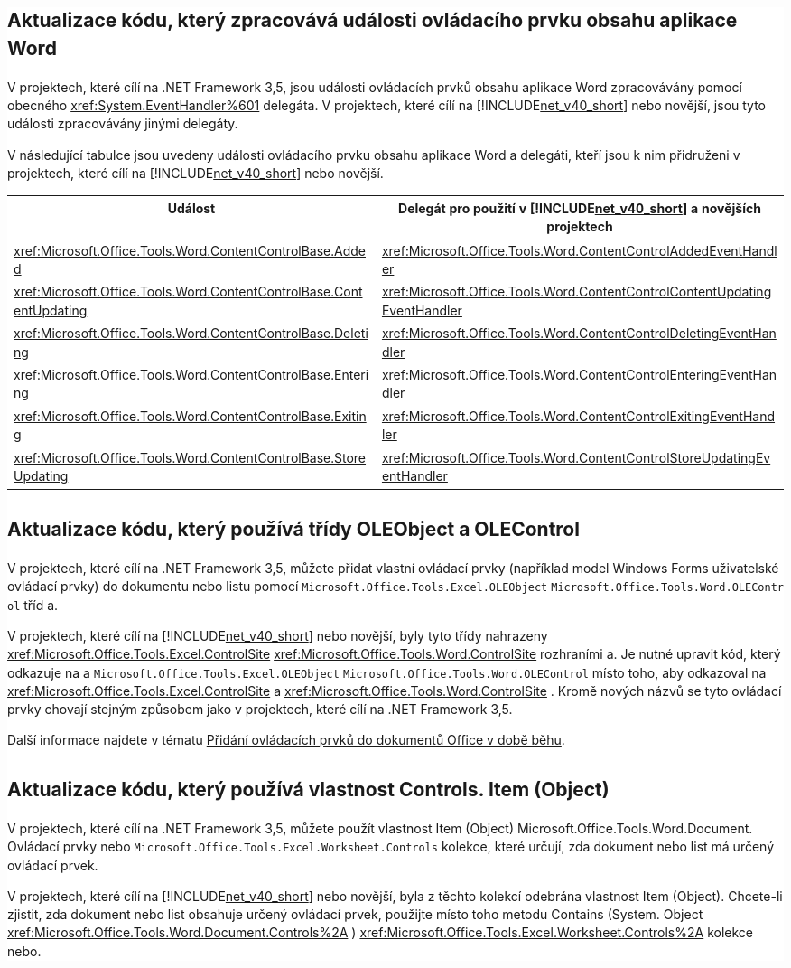 ## <a name="update-code-that-handles-word-content-control-events"></a><a name="ccevents"></a> Aktualizace kódu, který zpracovává události ovládacího prvku obsahu aplikace Word
 V projektech, které cílí na .NET Framework 3,5, jsou události ovládacích prvků obsahu aplikace Word zpracovávány pomocí obecného <xref:System.EventHandler%601> delegáta. V projektech, které cílí na [!INCLUDE[net_v40_short](../sharepoint/includes/net-v40-short-md.md)] nebo novější, jsou tyto události zpracovávány jinými delegáty.

 V následující tabulce jsou uvedeny události ovládacího prvku obsahu aplikace Word a delegáti, kteří jsou k nim přidruženi v projektech, které cílí na [!INCLUDE[net_v40_short](../sharepoint/includes/net-v40-short-md.md)] nebo novější.

|Událost|Delegát pro použití v [!INCLUDE[net_v40_short](../sharepoint/includes/net-v40-short-md.md)] a novějších projektech|
|-----------| - |
|<xref:Microsoft.Office.Tools.Word.ContentControlBase.Added>|<xref:Microsoft.Office.Tools.Word.ContentControlAddedEventHandler>|
|<xref:Microsoft.Office.Tools.Word.ContentControlBase.ContentUpdating>|<xref:Microsoft.Office.Tools.Word.ContentControlContentUpdatingEventHandler>|
|<xref:Microsoft.Office.Tools.Word.ContentControlBase.Deleting>|<xref:Microsoft.Office.Tools.Word.ContentControlDeletingEventHandler>|
|<xref:Microsoft.Office.Tools.Word.ContentControlBase.Entering>|<xref:Microsoft.Office.Tools.Word.ContentControlEnteringEventHandler>|
|<xref:Microsoft.Office.Tools.Word.ContentControlBase.Exiting>|<xref:Microsoft.Office.Tools.Word.ContentControlExitingEventHandler>|
|<xref:Microsoft.Office.Tools.Word.ContentControlBase.StoreUpdating>|<xref:Microsoft.Office.Tools.Word.ContentControlStoreUpdatingEventHandler>|

## <a name="update-code-that-uses-the-oleobject-and-olecontrol-classes"></a><a name="ole"></a> Aktualizace kódu, který používá třídy OLEObject a OLEControl
 V projektech, které cílí na .NET Framework 3,5, můžete přidat vlastní ovládací prvky (například model Windows Forms uživatelské ovládací prvky) do dokumentu nebo listu pomocí `Microsoft.Office.Tools.Excel.OLEObject` `Microsoft.Office.Tools.Word.OLEControl` tříd a.

 V projektech, které cílí na [!INCLUDE[net_v40_short](../sharepoint/includes/net-v40-short-md.md)] nebo novější, byly tyto třídy nahrazeny <xref:Microsoft.Office.Tools.Excel.ControlSite> <xref:Microsoft.Office.Tools.Word.ControlSite> rozhraními a. Je nutné upravit kód, který odkazuje na a `Microsoft.Office.Tools.Excel.OLEObject` `Microsoft.Office.Tools.Word.OLEControl` místo toho, aby odkazoval na <xref:Microsoft.Office.Tools.Excel.ControlSite> a <xref:Microsoft.Office.Tools.Word.ControlSite> . Kromě nových názvů se tyto ovládací prvky chovají stejným způsobem jako v projektech, které cílí na .NET Framework 3,5.

 Další informace najdete v tématu [Přidání ovládacích prvků do dokumentů Office v době běhu](../vsto/adding-controls-to-office-documents-at-run-time.md).

## <a name="update-code-that-uses-the-controlsitemobject-property"></a><a name="itemproperty"></a> Aktualizace kódu, který používá vlastnost Controls. Item (Object)
 V projektech, které cílí na .NET Framework 3,5, můžete použít vlastnost Item (Object) Microsoft.Office.Tools.Word.Document. Ovládací prvky nebo `Microsoft.Office.Tools.Excel.Worksheet.Controls` kolekce, které určují, zda dokument nebo list má určený ovládací prvek.

 V projektech, které cílí na [!INCLUDE[net_v40_short](../sharepoint/includes/net-v40-short-md.md)] nebo novější, byla z těchto kolekcí odebrána vlastnost Item (Object). Chcete-li zjistit, zda dokument nebo list obsahuje určený ovládací prvek, použijte místo toho metodu Contains (System. Object <xref:Microsoft.Office.Tools.Word.Document.Controls%2A> ) <xref:Microsoft.Office.Tools.Excel.Worksheet.Controls%2A> kolekce nebo.
